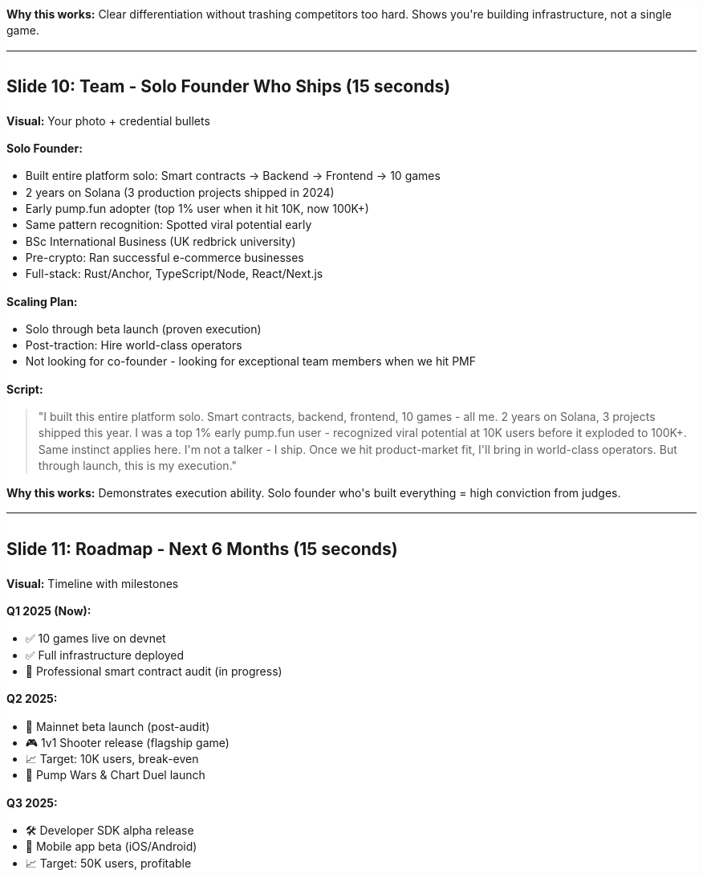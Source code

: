 **Why this works:** Clear differentiation without trashing competitors too hard. Shows you're building infrastructure, not a single game.

---

## Slide 10: Team - Solo Founder Who Ships (15 seconds)

**Visual:** Your photo + credential bullets

**Solo Founder:**
- Built entire platform solo: Smart contracts → Backend → Frontend → 10 games
- 2 years on Solana (3 production projects shipped in 2024)
- Early pump.fun adopter (top 1% user when it hit 10K, now 100K+)
- Same pattern recognition: Spotted viral potential early
- BSc International Business (UK redbrick university)
- Pre-crypto: Ran successful e-commerce businesses
- Full-stack: Rust/Anchor, TypeScript/Node, React/Next.js

**Scaling Plan:**
- Solo through beta launch (proven execution)
- Post-traction: Hire world-class operators
- Not looking for co-founder - looking for exceptional team members when we hit PMF

**Script:**
> "I built this entire platform solo. Smart contracts, backend, frontend, 10 games - all me. 2 years on Solana, 3 projects shipped this year. I was a top 1% early pump.fun user - recognized viral potential at 10K users before it exploded to 100K+. Same instinct applies here. I'm not a talker - I ship. Once we hit product-market fit, I'll bring in world-class operators. But through launch, this is my execution."

**Why this works:** Demonstrates execution ability. Solo founder who's built everything = high conviction from judges.

---

## Slide 11: Roadmap - Next 6 Months (15 seconds)

**Visual:** Timeline with milestones

**Q1 2025 (Now):**
- ✅ 10 games live on devnet
- ✅ Full infrastructure deployed
- 🔄 Professional smart contract audit (in progress)

**Q2 2025:**
- 🚀 Mainnet beta launch (post-audit)
- 🎮 1v1 Shooter release (flagship game)
- 📈 Target: 10K users, break-even
- 🎯 Pump Wars & Chart Duel launch

**Q3 2025:**
- 🛠️ Developer SDK alpha release
- 📱 Mobile app beta (iOS/Android)
- 📈 Target: 50K users, profitable
